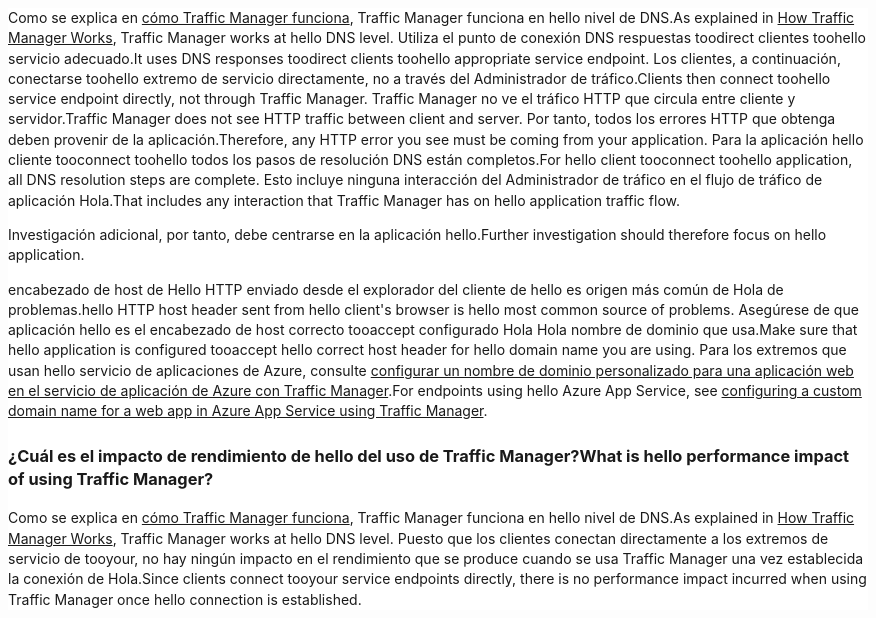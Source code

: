 <span data-ttu-id="2fbe3-120">Como se explica en [cómo Traffic Manager funciona](../traffic-manager/traffic-manager-overview.md#how-traffic-manager-works), Traffic Manager funciona en hello nivel de DNS.</span><span class="sxs-lookup"><span data-stu-id="2fbe3-120">As explained in [How Traffic Manager Works](../traffic-manager/traffic-manager-overview.md#how-traffic-manager-works), Traffic Manager works at hello DNS level.</span></span> <span data-ttu-id="2fbe3-121">Utiliza el punto de conexión DNS respuestas toodirect clientes toohello servicio adecuado.</span><span class="sxs-lookup"><span data-stu-id="2fbe3-121">It uses DNS responses toodirect clients toohello appropriate service endpoint.</span></span> <span data-ttu-id="2fbe3-122">Los clientes, a continuación, conectarse toohello extremo de servicio directamente, no a través del Administrador de tráfico.</span><span class="sxs-lookup"><span data-stu-id="2fbe3-122">Clients then connect toohello service endpoint directly, not through Traffic Manager.</span></span> <span data-ttu-id="2fbe3-123">Traffic Manager no ve el tráfico HTTP que circula entre cliente y servidor.</span><span class="sxs-lookup"><span data-stu-id="2fbe3-123">Traffic Manager does not see HTTP traffic between client and server.</span></span> <span data-ttu-id="2fbe3-124">Por tanto, todos los errores HTTP que obtenga deben provenir de la aplicación.</span><span class="sxs-lookup"><span data-stu-id="2fbe3-124">Therefore, any HTTP error you see must be coming from your application.</span></span> <span data-ttu-id="2fbe3-125">Para la aplicación hello cliente tooconnect toohello todos los pasos de resolución DNS están completos.</span><span class="sxs-lookup"><span data-stu-id="2fbe3-125">For hello client tooconnect toohello application, all DNS resolution steps are complete.</span></span> <span data-ttu-id="2fbe3-126">Esto incluye ninguna interacción del Administrador de tráfico en el flujo de tráfico de aplicación Hola.</span><span class="sxs-lookup"><span data-stu-id="2fbe3-126">That includes any interaction that Traffic Manager has on hello application traffic flow.</span></span>

<span data-ttu-id="2fbe3-127">Investigación adicional, por tanto, debe centrarse en la aplicación hello.</span><span class="sxs-lookup"><span data-stu-id="2fbe3-127">Further investigation should therefore focus on hello application.</span></span>

<span data-ttu-id="2fbe3-128">encabezado de host de Hello HTTP enviado desde el explorador del cliente de hello es origen más común de Hola de problemas.</span><span class="sxs-lookup"><span data-stu-id="2fbe3-128">hello HTTP host header sent from hello client's browser is hello most common source of problems.</span></span> <span data-ttu-id="2fbe3-129">Asegúrese de que aplicación hello es el encabezado de host correcto tooaccept configurado Hola Hola nombre de dominio que usa.</span><span class="sxs-lookup"><span data-stu-id="2fbe3-129">Make sure that hello application is configured tooaccept hello correct host header for hello domain name you are using.</span></span> <span data-ttu-id="2fbe3-130">Para los extremos que usan hello servicio de aplicaciones de Azure, consulte [configurar un nombre de dominio personalizado para una aplicación web en el servicio de aplicación de Azure con Traffic Manager](../app-service-web/web-sites-traffic-manager-custom-domain-name.md).</span><span class="sxs-lookup"><span data-stu-id="2fbe3-130">For endpoints using hello Azure App Service, see [configuring a custom domain name for a web app in Azure App Service using Traffic Manager](../app-service-web/web-sites-traffic-manager-custom-domain-name.md).</span></span>

### <a name="what-is-hello-performance-impact-of-using-traffic-manager"></a><span data-ttu-id="2fbe3-131">¿Cuál es el impacto de rendimiento de hello del uso de Traffic Manager?</span><span class="sxs-lookup"><span data-stu-id="2fbe3-131">What is hello performance impact of using Traffic Manager?</span></span>

<span data-ttu-id="2fbe3-132">Como se explica en [cómo Traffic Manager funciona](../traffic-manager/traffic-manager-overview.md#how-traffic-manager-works), Traffic Manager funciona en hello nivel de DNS.</span><span class="sxs-lookup"><span data-stu-id="2fbe3-132">As explained in [How Traffic Manager Works](../traffic-manager/traffic-manager-overview.md#how-traffic-manager-works), Traffic Manager works at hello DNS level.</span></span> <span data-ttu-id="2fbe3-133">Puesto que los clientes conectan directamente a los extremos de servicio de tooyour, no hay ningún impacto en el rendimiento que se produce cuando se usa Traffic Manager una vez establecida la conexión de Hola.</span><span class="sxs-lookup"><span data-stu-id="2fbe3-133">Since clients connect tooyour service endpoints directly, there is no performance impact incurred when using Traffic Manager once hello connection is established.</span></span>
